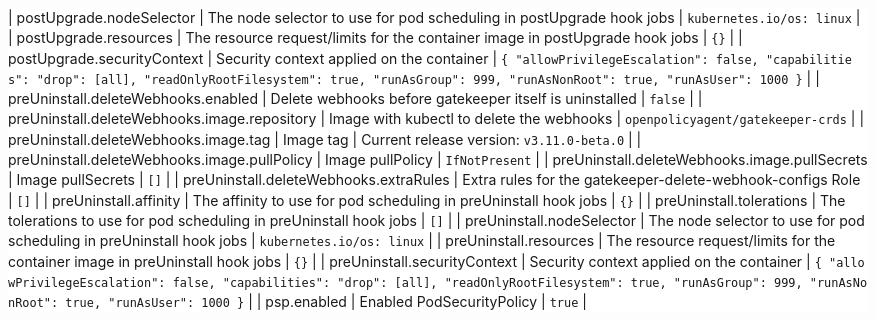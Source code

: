 | postUpgrade.nodeSelector                      | The node selector to use for pod scheduling in postUpgrade hook jobs                                                                                                                                                                                | `kubernetes.io/os: linux`                                                 |
| postUpgrade.resources                         | The resource request/limits for the container image in postUpgrade hook jobs                                                                                                                                                                        | `{}`                                                                      |
| postUpgrade.securityContext                   | Security context applied on the container                                                                                                                                                                                                           | `{ "allowPrivilegeEscalation": false, "capabilities": "drop": [all], "readOnlyRootFilesystem": true, "runAsGroup": 999, "runAsNonRoot": true, "runAsUser": 1000 }` |
| preUninstall.deleteWebhooks.enabled           | Delete webhooks before gatekeeper itself is uninstalled                                                                                                                                                                                             | `false`                                                                   |
| preUninstall.deleteWebhooks.image.repository  | Image with kubectl to delete the webhooks                                                                                                                                                                                                           | `openpolicyagent/gatekeeper-crds`                                         |
| preUninstall.deleteWebhooks.image.tag         | Image tag                                                                                                                                                                                                                                           | Current release version: `v3.11.0-beta.0`                                  |
| preUninstall.deleteWebhooks.image.pullPolicy  | Image pullPolicy                                                                                                                                                                                                                                    | `IfNotPresent`                                                            |
| preUninstall.deleteWebhooks.image.pullSecrets | Image pullSecrets                                                                                                                                                                                                                                   | `[]`                                                                      |
| preUninstall.deleteWebhooks.extraRules        | Extra rules for the gatekeeper-delete-webhook-configs Role                                                                                                                                                                                          | `[]`                                                                      |
| preUninstall.affinity                         | The affinity to use for pod scheduling in preUninstall hook jobs                                                                                                                                                                                    | `{}`                                                                      |
| preUninstall.tolerations                      | The tolerations to use for pod scheduling in preUninstall hook jobs                                                                                                                                                                                 | `[]`                                                                      |
| preUninstall.nodeSelector                     | The node selector to use for pod scheduling in preUninstall hook jobs                                                                                                                                                                               | `kubernetes.io/os: linux`                                                 |
| preUninstall.resources                        | The resource request/limits for the container image in preUninstall hook jobs                                                                                                                                                                       | `{}`                                                                      |
| preUninstall.securityContext                  | Security context applied on the container                                                                                                                                                                                                           | `{ "allowPrivilegeEscalation": false, "capabilities": "drop": [all], "readOnlyRootFilesystem": true, "runAsGroup": 999, "runAsNonRoot": true, "runAsUser": 1000 }` |
| psp.enabled                                   | Enabled PodSecurityPolicy                                                                                                                                                                                                                           | `true`                                                                    |